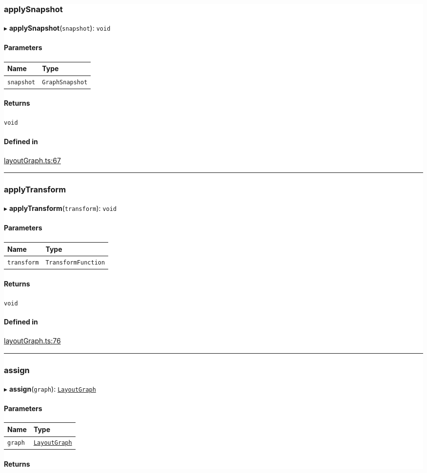 ### applySnapshot

▸ **applySnapshot**(`snapshot`): `void`

#### Parameters

| Name | Type |
| :------ | :------ |
| `snapshot` | `GraphSnapshot` |

#### Returns

`void`

#### Defined in

[layoutGraph.ts:67](https://bitbucket.org/kineviz/graphxr-api/src/c752a8c/src/layoutGraph.ts#lines-67)

___

### applyTransform

▸ **applyTransform**(`transform`): `void`

#### Parameters

| Name | Type |
| :------ | :------ |
| `transform` | `TransformFunction` |

#### Returns

`void`

#### Defined in

[layoutGraph.ts:76](https://bitbucket.org/kineviz/graphxr-api/src/c752a8c/src/layoutGraph.ts#lines-76)

___

### assign

▸ **assign**(`graph`): [`LayoutGraph`](LayoutGraph.md)

#### Parameters

| Name | Type |
| :------ | :------ |
| `graph` | [`LayoutGraph`](LayoutGraph.md) |

#### Returns
